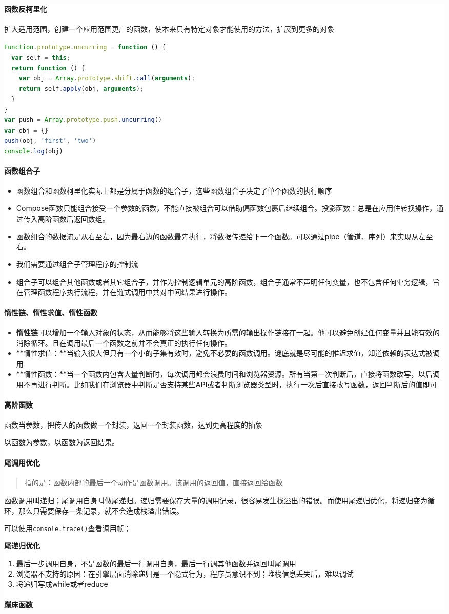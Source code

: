 #### 函数反柯里化

扩大适用范围，创建一个应用范围更广的函数，使本来只有特定对象才能使用的方法，扩展到更多的对象

```js
Function.prototype.uncurring = function () {
  var self = this;
  return function () {
    var obj = Array.prototype.shift.call(arguments);
    return self.apply(obj, arguments);
  }
}
var push = Array.prototype.push.uncurring()
var obj = {}
push(obj, 'first', 'two')
console.log(obj)  
```

#### 函数组合子

- 函数组合和函数柯里化实际上都是分属于函数的组合子，这些函数组合子决定了单个函数的执行顺序

- Compose函数只能组合接受一个参数的函数，不能直接被组合可以借助偏函数包裹后继续组合。投影函数：总是在应用住转换操作，通过传入高阶函数后返回数组。

- 函数组合的数据流是从右至左，因为最右边的函数最先执行，将数据传递给下一个函数。可以通过pipe（管道、序列）来实现从左至右。

- 我们需要通过组合子管理程序的控制流

- 组合子可以组合其他函数或者其它组合子，并作为控制逻辑单元的高阶函数，组合子通常不声明任何变量，也不包含任何业务逻辑，旨在管理函数程序执行流程，并在链式调用中共对中间结果进行操作。

#### 惰性链、惰性求值、惰性函数

- **惰性链**可以增加一个输入对象的状态，从而能够将这些输入转换为所需的输出操作链接在一起。他可以避免创建任何变量并且能有效的消除循环。且在调用最后一个函数之前并不会真正的执行任何操作。
- **惰性求值：**当输入很大但只有一个小的子集有效时，避免不必要的函数调用。谜底就是尽可能的推迟求值，知道依赖的表达式被调用
- **惰性函数：**当一个函数内包含大量判断时，每次调用都会浪费时间和浏览器资源。所有当第一次判断后，直接将函数改写，以后调用不再进行判断。比如我们在浏览器中判断是否支持某些API或者判断浏览器类型时，执行一次后直接改写函数，返回判断后的值即可

#### 高阶函数

函数当参数，把传入的函数做一个封装，返回一个封装函数，达到更高程度的抽象

以函数为参数，以函数为返回结果。

#### 尾调用优化

>  指的是：函数内部的最后一个动作是函数调用。该调用的返回值，直接返回给函数

函数调用叫递归；尾调用自身叫做尾递归。递归需要保存大量的调用记录，很容易发生栈溢出的错误。而使用尾递归优化，将递归变为循环，那么只需要保存一条记录，就不会造成栈溢出错误。

可以使用`console.trace()`查看调用帧；

**尾递归优化**

1. 最后一步调用自身，不是函数的最后一行调用自身，最后一行调其他函数并返回叫尾调用
2. 浏览器不支持的原因：在引擎层面消除递归是一个隐式行为，程序员意识不到；堆栈信息丢失后，难以调试
3. 将递归写成while或者reduce

#### 蹦床函数
